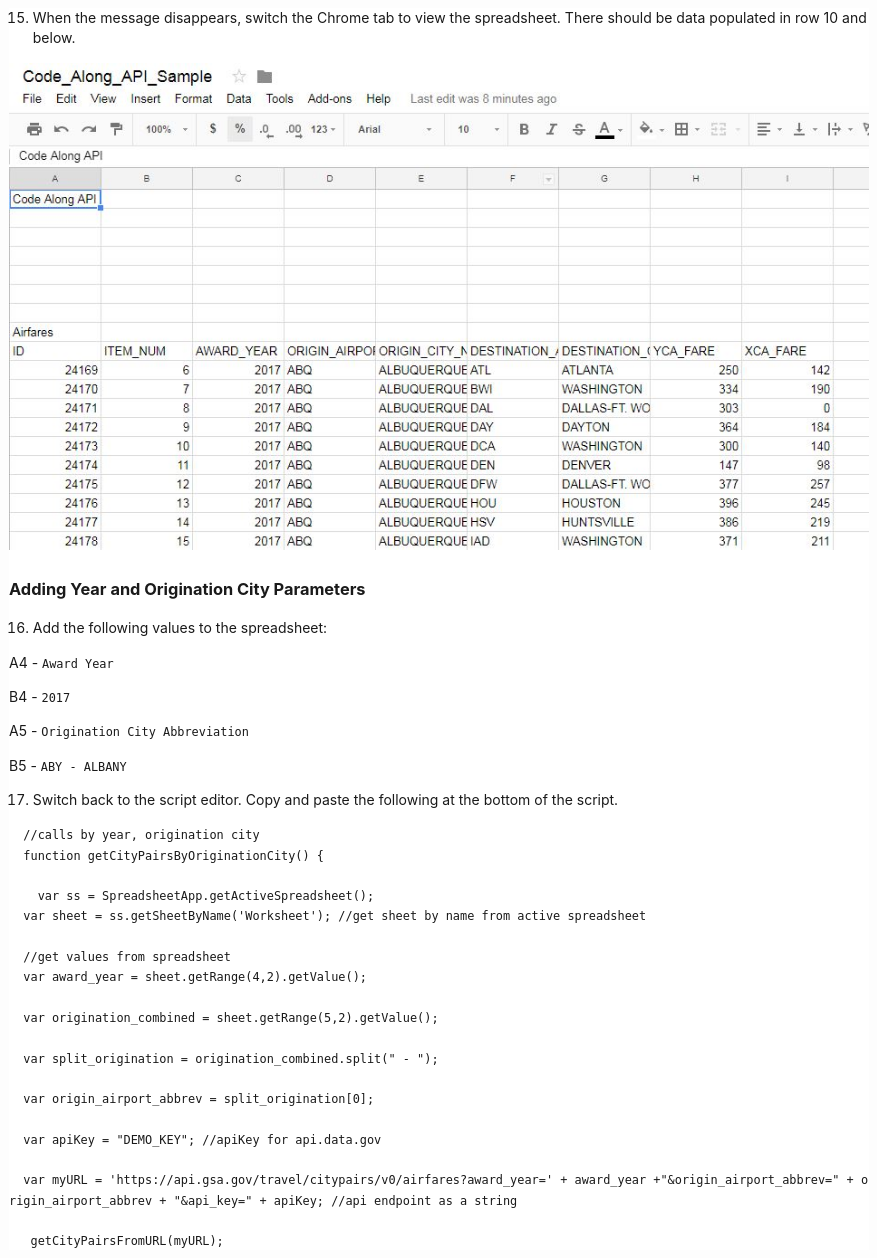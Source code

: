 15. When the message disappears, switch the Chrome tab to view the spreadsheet. There should be data populated in row 10 and below.

![alt text](lab_6_step_15.JPG "Spreadsheet with data in row 10")



### Adding Year and Origination City Parameters

16. Add the following values to the spreadsheet:

A4 - `Award Year`

B4 - `2017`

A5 - `Origination City Abbreviation`

B5 - `ABY - ALBANY`

17. Switch back to the script editor. Copy and paste the following at the bottom of the script.
  
```
  //calls by year, origination city
  function getCityPairsByOriginationCity() {
    
    var ss = SpreadsheetApp.getActiveSpreadsheet();
  var sheet = ss.getSheetByName('Worksheet'); //get sheet by name from active spreadsheet
  
  //get values from spreadsheet
  var award_year = sheet.getRange(4,2).getValue();
  
  var origination_combined = sheet.getRange(5,2).getValue(); 
  
  var split_origination = origination_combined.split(" - ");
  
  var origin_airport_abbrev = split_origination[0];
      
  var apiKey = "DEMO_KEY"; //apiKey for api.data.gov
  
  var myURL = 'https://api.gsa.gov/travel/citypairs/v0/airfares?award_year=' + award_year +"&origin_airport_abbrev=" + origin_airport_abbrev + "&api_key=" + apiKey; //api endpoint as a string 
    
   getCityPairsFromURL(myURL); 
```
